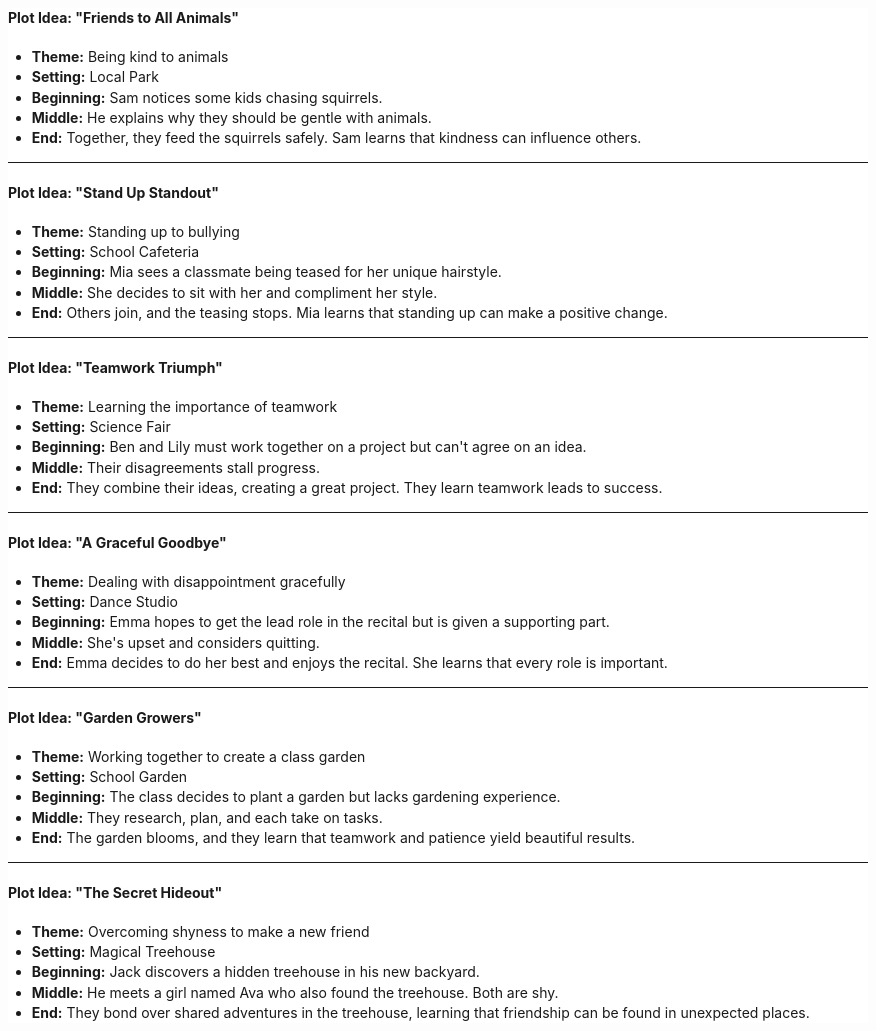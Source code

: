 
#### Plot Idea: **"Friends to All Animals"**
- **Theme:** Being kind to animals
- **Setting:** Local Park
- **Beginning:** Sam notices some kids chasing squirrels.
- **Middle:** He explains why they should be gentle with animals.
- **End:** Together, they feed the squirrels safely. Sam learns that kindness can influence others.

---

#### Plot Idea: **"Stand Up Standout"**
- **Theme:** Standing up to bullying
- **Setting:** School Cafeteria
- **Beginning:** Mia sees a classmate being teased for her unique hairstyle.
- **Middle:** She decides to sit with her and compliment her style.
- **End:** Others join, and the teasing stops. Mia learns that standing up can make a positive change.

---

#### Plot Idea: **"Teamwork Triumph"**
- **Theme:** Learning the importance of teamwork
- **Setting:** Science Fair
- **Beginning:** Ben and Lily must work together on a project but can't agree on an idea.
- **Middle:** Their disagreements stall progress.
- **End:** They combine their ideas, creating a great project. They learn teamwork leads to success.

---

#### Plot Idea: **"A Graceful Goodbye"**
- **Theme:** Dealing with disappointment gracefully
- **Setting:** Dance Studio
- **Beginning:** Emma hopes to get the lead role in the recital but is given a supporting part.
- **Middle:** She's upset and considers quitting.
- **End:** Emma decides to do her best and enjoys the recital. She learns that every role is important.

---

#### Plot Idea: **"Garden Growers"**
- **Theme:** Working together to create a class garden
- **Setting:** School Garden
- **Beginning:** The class decides to plant a garden but lacks gardening experience.
- **Middle:** They research, plan, and each take on tasks.
- **End:** The garden blooms, and they learn that teamwork and patience yield beautiful results.

---

#### Plot Idea: **"The Secret Hideout"**
- **Theme:** Overcoming shyness to make a new friend
- **Setting:** Magical Treehouse
- **Beginning:** Jack discovers a hidden treehouse in his new backyard.
- **Middle:** He meets a girl named Ava who also found the treehouse. Both are shy.
- **End:** They bond over shared adventures in the treehouse, learning that friendship can be found in unexpected places.
